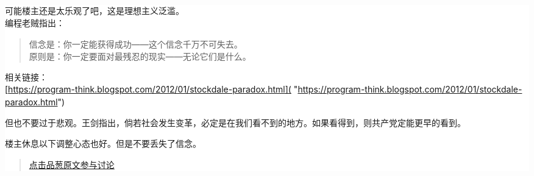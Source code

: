 可能楼主还是太乐观了吧，这是理想主义泛滥。  
编程老贼指出：  

> 信念是：你一定能获得成功——这个信念千万不可失去。  
> 原则是：你一定要面对最残忍的现实——无论它们是什么。

  
相关链接：  
[https://program-think.blogspot.com/2012/01/stockdale-paradox.html]( "https://program-think.blogspot.com/2012/01/stockdale-paradox.html")  
  
但也不要过于悲观。王剑指出，倘若社会发生变革，必定是在我们看不到的地方。如果看得到，则共产党定能更早的看到。  
  
楼主休息以下调整心态也好。但是不要丢失了信念。
        






> [点击品葱原文参与讨论](https://pincong.rocks/article/16111)

